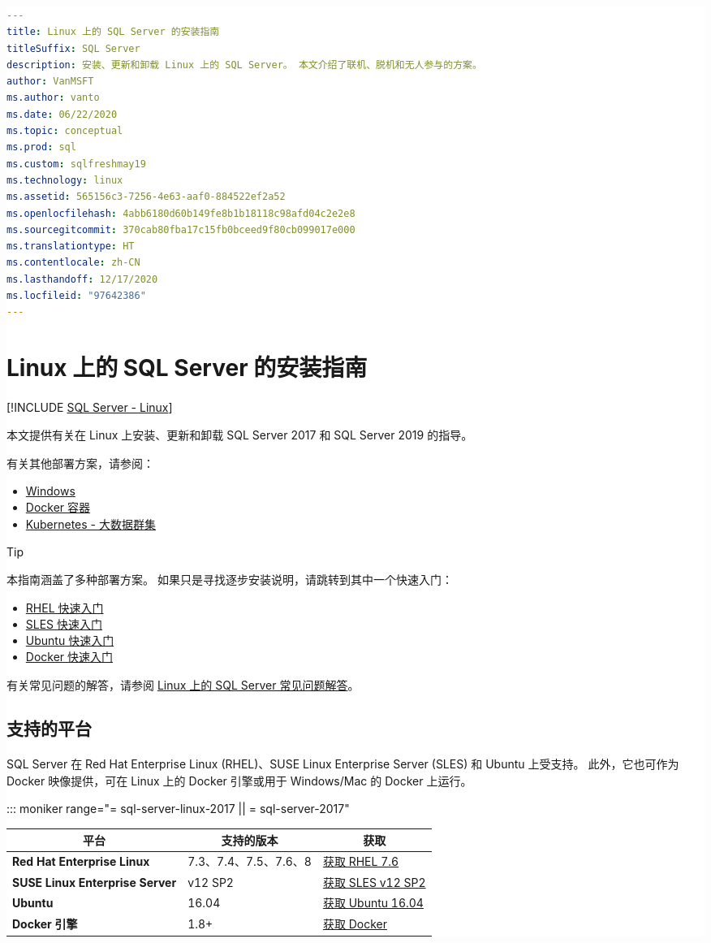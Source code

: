```yaml
---
title: Linux 上的 SQL Server 的安装指南
titleSuffix: SQL Server
description: 安装、更新和卸载 Linux 上的 SQL Server。 本文介绍了联机、脱机和无人参与的方案。
author: VanMSFT
ms.author: vanto
ms.date: 06/22/2020
ms.topic: conceptual
ms.prod: sql
ms.custom: sqlfreshmay19
ms.technology: linux
ms.assetid: 565156c3-7256-4e63-aaf0-884522ef2a52
ms.openlocfilehash: 4abb6180d60b149fe8b1b18118c98afd04c2e2e8
ms.sourcegitcommit: 370cab80fba17c15fb0bceed9f80cb099017e000
ms.translationtype: HT
ms.contentlocale: zh-CN
ms.lasthandoff: 12/17/2020
ms.locfileid: "97642386"
---
```

# <a name="installation-guidance-for-sql-server-on-linux"></a>Linux 上的 SQL Server 的安装指南

[!INCLUDE [SQL Server - Linux](../includes/applies-to-version/sql-linux.md)]

本文提供有关在 Linux 上安装、更新和卸载 SQL Server 2017 和 SQL Server 2019 的指导。

有关其他部署方案，请参阅：

- [Windows](../database-engine/install-windows/install-sql-server.md)
- [Docker 容器](./sql-server-linux-docker-container-deployment.md)
- [Kubernetes - 大数据群集](../big-data-cluster/deploy-get-started.md)

> [!TIP]
> 本指南涵盖了多种部署方案。 如果只是寻找逐步安装说明，请跳转到其中一个快速入门：
> - [RHEL 快速入门](quickstart-install-connect-red-hat.md)
> - [SLES 快速入门](quickstart-install-connect-suse.md)
> - [Ubuntu 快速入门](quickstart-install-connect-ubuntu.md)
> - [Docker 快速入门](quickstart-install-connect-docker.md)

有关常见问题的解答，请参阅 [Linux 上的 SQL Server 常见问题解答](../linux/sql-server-linux-faq.md)。

## <a name="supported-platforms"></a><a id="supportedplatforms"></a> 支持的平台

SQL Server 在 Red Hat Enterprise Linux (RHEL)、SUSE Linux Enterprise Server (SLES) 和 Ubuntu 上受支持。 此外，它也可作为 Docker 映像提供，可在 Linux 上的 Docker 引擎或用于 Windows/Mac 的 Docker 上运行。


::: moniker range="= sql-server-linux-2017 || = sql-server-2017"

| 平台 | 支持的版本 | 获取
|-----|-----|-----
| **Red Hat Enterprise Linux** | 7.3、7.4、7.5、7.6、8  | [获取 RHEL 7.6](https://access.redhat.com/products/red-hat-enterprise-linux/evaluation)
| **SUSE Linux Enterprise Server** | v12 SP2 | [获取 SLES v12 SP2](https://www.suse.com/products/server)
| **Ubuntu** | 16.04 | [获取 Ubuntu 16.04](http://releases.ubuntu.com/xenial/)
| **Docker 引擎** | 1.8+ | [获取 Docker](https://www.docker.com/get-started)
